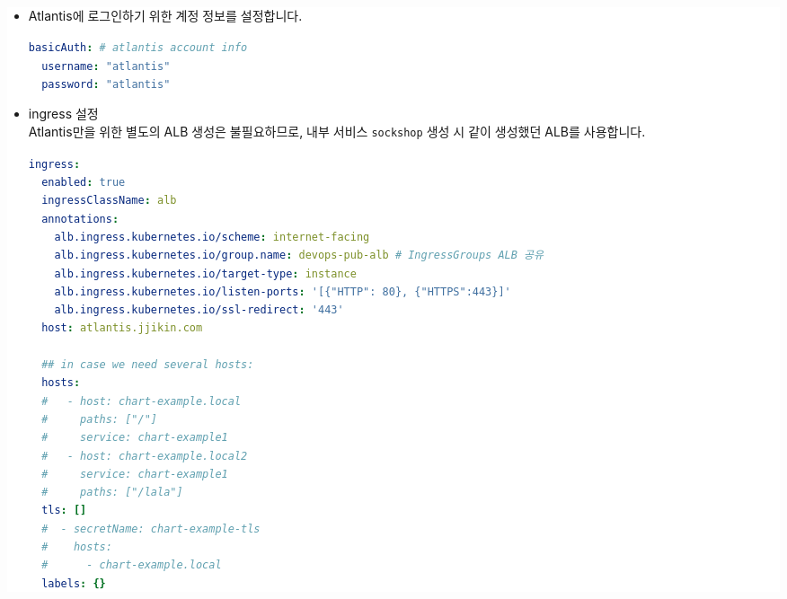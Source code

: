    - Atlantis에 로그인하기 위한 계정 정보를 설정합니다.
      ```yaml
      basicAuth: # atlantis account info
        username: "atlantis"
        password: "atlantis"
      ```

   - ingress 설정  
     Atlantis만을 위한 별도의 ALB 생성은 불필요하므로, 내부 서비스 `sockshop` 생성 시 같이 생성했던 ALB를 사용합니다.
     ```yaml
     ingress:
       enabled: true
       ingressClassName: alb
       annotations:
         alb.ingress.kubernetes.io/scheme: internet-facing
         alb.ingress.kubernetes.io/group.name: devops-pub-alb # IngressGroups ALB 공유
         alb.ingress.kubernetes.io/target-type: instance
         alb.ingress.kubernetes.io/listen-ports: '[{"HTTP": 80}, {"HTTPS":443}]'
         alb.ingress.kubernetes.io/ssl-redirect: '443'
       host: atlantis.jjikin.com
       
       ## in case we need several hosts:
       hosts:
       #   - host: chart-example.local
       #     paths: ["/"]
       #     service: chart-example1
       #   - host: chart-example.local2
       #     service: chart-example1
       #     paths: ["/lala"]
       tls: []
       #  - secretName: chart-example-tls
       #    hosts:
       #      - chart-example.local
       labels: {}
     
     ```
     